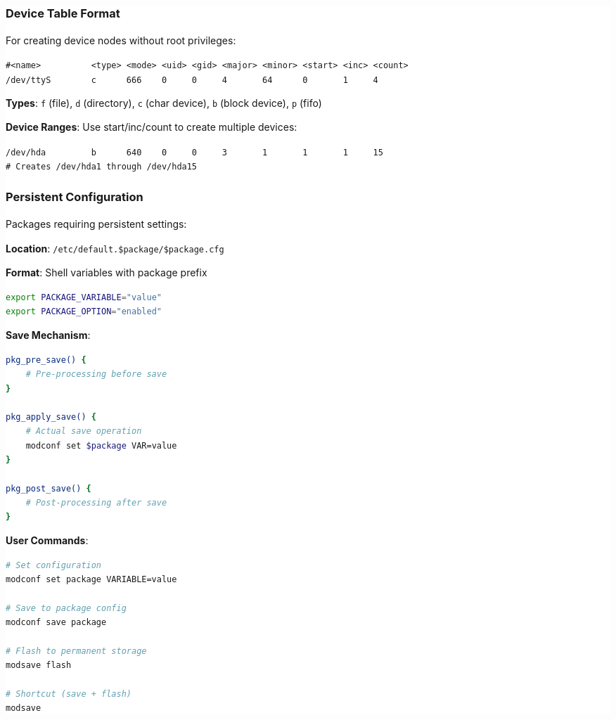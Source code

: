 ### Device Table Format

For creating device nodes without root privileges:

```
#<name>          <type> <mode> <uid> <gid> <major> <minor> <start> <inc> <count>
/dev/ttyS        c      666    0     0     4       64      0       1     4
```

**Types**: `f` (file), `d` (directory), `c` (char device), `b` (block device), `p` (fifo)

**Device Ranges**: Use start/inc/count to create multiple devices:
```
/dev/hda         b      640    0     0     3       1       1       1     15
# Creates /dev/hda1 through /dev/hda15
```

### Persistent Configuration

Packages requiring persistent settings:

**Location**: `/etc/default.$package/$package.cfg`

**Format**: Shell variables with package prefix
```bash
export PACKAGE_VARIABLE="value"
export PACKAGE_OPTION="enabled"
```

**Save Mechanism**:
```bash
pkg_pre_save() {
    # Pre-processing before save
}

pkg_apply_save() {
    # Actual save operation
    modconf set $package VAR=value
}

pkg_post_save() {
    # Post-processing after save
}
```

**User Commands**:
```bash
# Set configuration
modconf set package VARIABLE=value

# Save to package config
modconf save package

# Flash to permanent storage
modsave flash

# Shortcut (save + flash)
modsave
```
